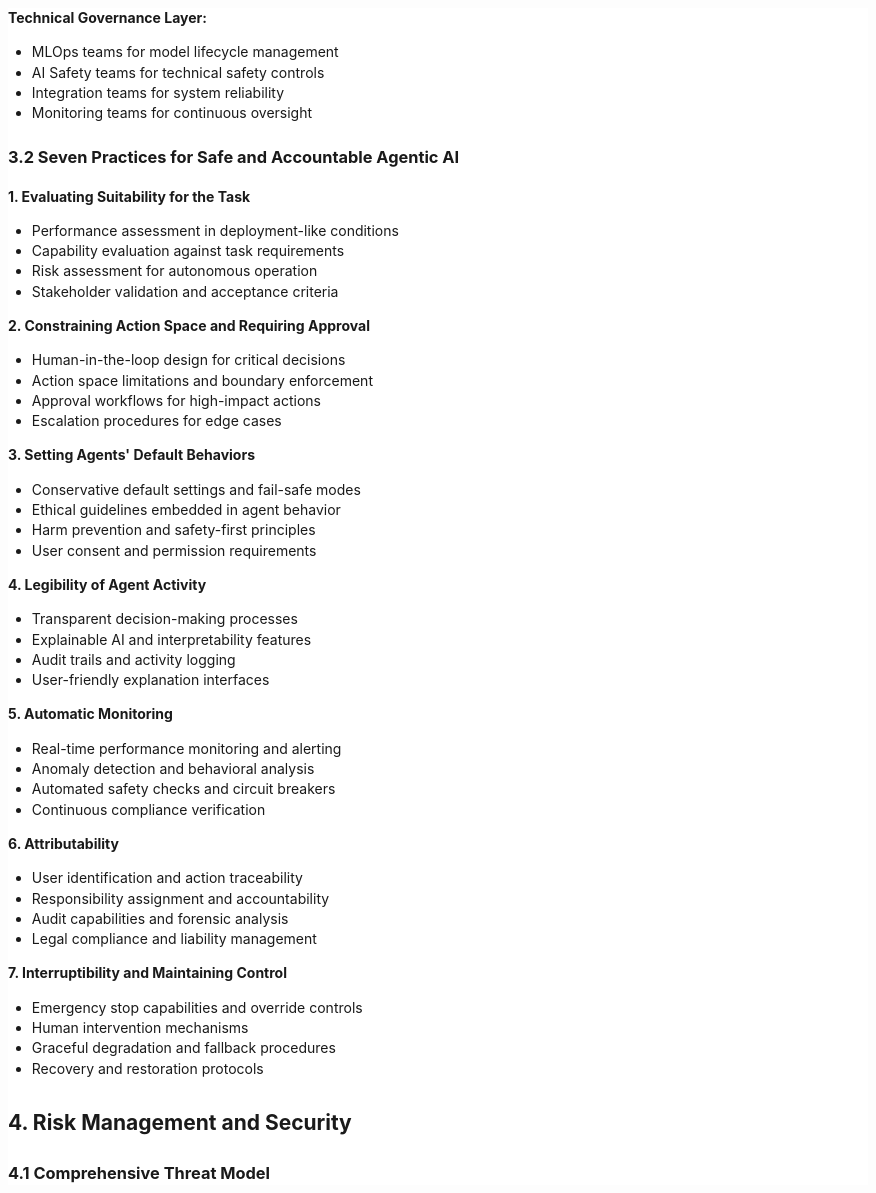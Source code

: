 **Technical Governance Layer:**
- MLOps teams for model lifecycle management
- AI Safety teams for technical safety controls
- Integration teams for system reliability
- Monitoring teams for continuous oversight

### 3.2 Seven Practices for Safe and Accountable Agentic AI

**1. Evaluating Suitability for the Task**
- Performance assessment in deployment-like conditions
- Capability evaluation against task requirements
- Risk assessment for autonomous operation
- Stakeholder validation and acceptance criteria

**2. Constraining Action Space and Requiring Approval**
- Human-in-the-loop design for critical decisions
- Action space limitations and boundary enforcement
- Approval workflows for high-impact actions
- Escalation procedures for edge cases

**3. Setting Agents' Default Behaviors**
- Conservative default settings and fail-safe modes
- Ethical guidelines embedded in agent behavior
- Harm prevention and safety-first principles
- User consent and permission requirements

**4. Legibility of Agent Activity**
- Transparent decision-making processes
- Explainable AI and interpretability features
- Audit trails and activity logging
- User-friendly explanation interfaces

**5. Automatic Monitoring**
- Real-time performance monitoring and alerting
- Anomaly detection and behavioral analysis
- Automated safety checks and circuit breakers
- Continuous compliance verification

**6. Attributability**
- User identification and action traceability
- Responsibility assignment and accountability
- Audit capabilities and forensic analysis
- Legal compliance and liability management

**7. Interruptibility and Maintaining Control**
- Emergency stop capabilities and override controls
- Human intervention mechanisms
- Graceful degradation and fallback procedures
- Recovery and restoration protocols

## 4. Risk Management and Security

### 4.1 Comprehensive Threat Model
